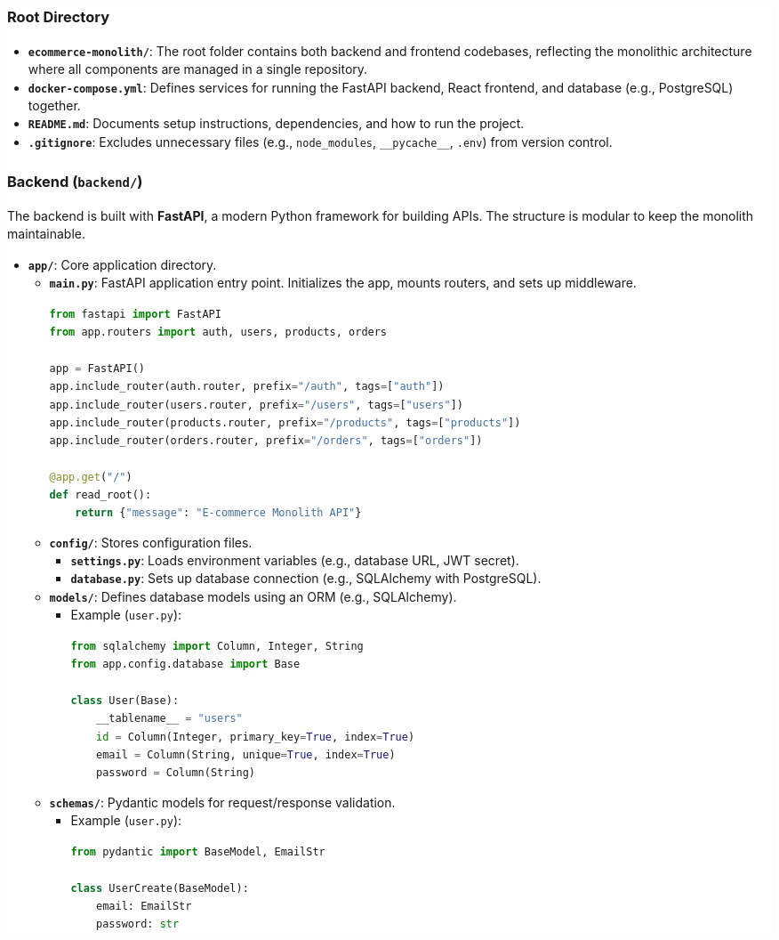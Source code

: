 ### **Root Directory**
- **`ecommerce-monolith/`**: The root folder contains both backend and frontend codebases, reflecting the monolithic architecture where all components are managed in a single repository.
- **`docker-compose.yml`**: Defines services for running the FastAPI backend, React frontend, and database (e.g., PostgreSQL) together.
- **`README.md`**: Documents setup instructions, dependencies, and how to run the project.
- **`.gitignore`**: Excludes unnecessary files (e.g., `node_modules`, `__pycache__`, `.env`) from version control.

### **Backend (`backend/`)**
The backend is built with **FastAPI**, a modern Python framework for building APIs. The structure is modular to keep the monolith maintainable.

- **`app/`**: Core application directory.
  - **`main.py`**: FastAPI application entry point. Initializes the app, mounts routers, and sets up middleware.
    ```python
    from fastapi import FastAPI
    from app.routers import auth, users, products, orders

    app = FastAPI()
    app.include_router(auth.router, prefix="/auth", tags=["auth"])
    app.include_router(users.router, prefix="/users", tags=["users"])
    app.include_router(products.router, prefix="/products", tags=["products"])
    app.include_router(orders.router, prefix="/orders", tags=["orders"])

    @app.get("/")
    def read_root():
        return {"message": "E-commerce Monolith API"}
    ```
  - **`config/`**: Stores configuration files.
    - **`settings.py`**: Loads environment variables (e.g., database URL, JWT secret).
    - **`database.py`**: Sets up database connection (e.g., SQLAlchemy with PostgreSQL).
  - **`models/`**: Defines database models using an ORM (e.g., SQLAlchemy).
    - Example (`user.py`):
      ```python
      from sqlalchemy import Column, Integer, String
      from app.config.database import Base

      class User(Base):
          __tablename__ = "users"
          id = Column(Integer, primary_key=True, index=True)
          email = Column(String, unique=True, index=True)
          password = Column(String)
      ```
  - **`schemas/`**: Pydantic models for request/response validation.
    - Example (`user.py`):
      ```python
      from pydantic import BaseModel, EmailStr

      class UserCreate(BaseModel):
          email: EmailStr
          password: str
